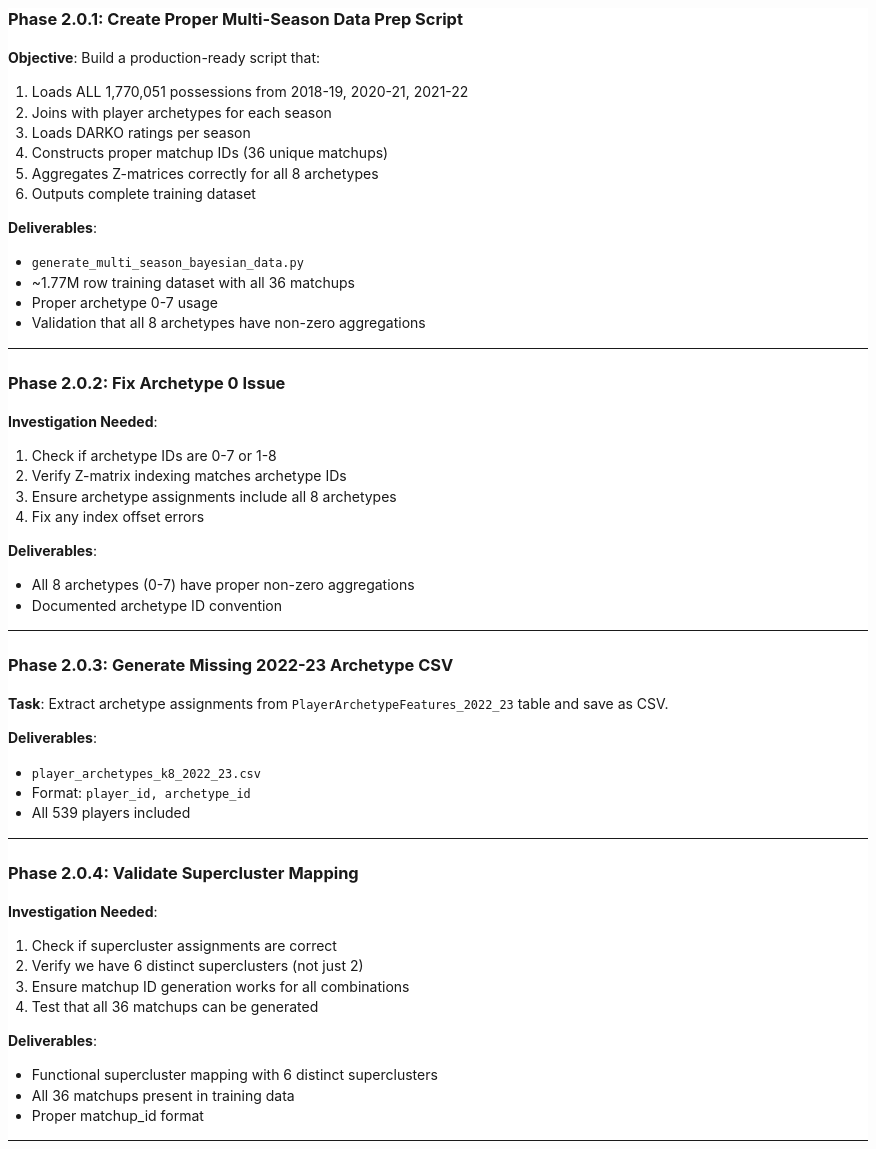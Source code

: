 ### Phase 2.0.1: Create Proper Multi-Season Data Prep Script

**Objective**: Build a production-ready script that:
1. Loads ALL 1,770,051 possessions from 2018-19, 2020-21, 2021-22
2. Joins with player archetypes for each season
3. Loads DARKO ratings per season
4. Constructs proper matchup IDs (36 unique matchups)
5. Aggregates Z-matrices correctly for all 8 archetypes
6. Outputs complete training dataset

**Deliverables**:
- `generate_multi_season_bayesian_data.py`
- ~1.77M row training dataset with all 36 matchups
- Proper archetype 0-7 usage
- Validation that all 8 archetypes have non-zero aggregations

---

### Phase 2.0.2: Fix Archetype 0 Issue

**Investigation Needed**:
1. Check if archetype IDs are 0-7 or 1-8
2. Verify Z-matrix indexing matches archetype IDs
3. Ensure archetype assignments include all 8 archetypes
4. Fix any index offset errors

**Deliverables**:
- All 8 archetypes (0-7) have proper non-zero aggregations
- Documented archetype ID convention

---

### Phase 2.0.3: Generate Missing 2022-23 Archetype CSV

**Task**: Extract archetype assignments from `PlayerArchetypeFeatures_2022_23` table and save as CSV.

**Deliverables**:
- `player_archetypes_k8_2022_23.csv`
- Format: `player_id, archetype_id`
- All 539 players included

---

### Phase 2.0.4: Validate Supercluster Mapping

**Investigation Needed**:
1. Check if supercluster assignments are correct
2. Verify we have 6 distinct superclusters (not just 2)
3. Ensure matchup ID generation works for all combinations
4. Test that all 36 matchups can be generated

**Deliverables**:
- Functional supercluster mapping with 6 distinct superclusters
- All 36 matchups present in training data
- Proper matchup_id format

---